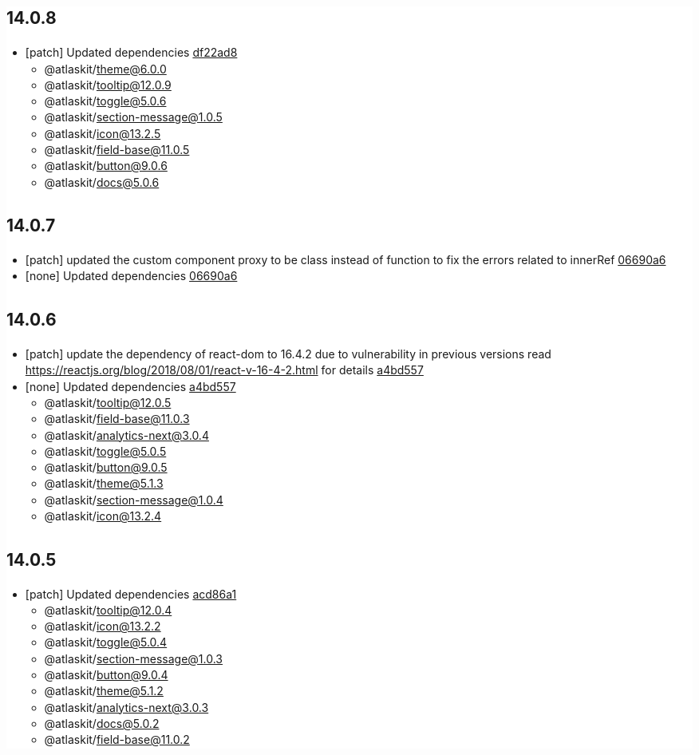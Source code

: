 ## 14.0.8

- [patch] Updated dependencies [df22ad8](https://bitbucket.org/atlassian/atlaskit-mk-2/commits/df22ad8)
  - @atlaskit/theme@6.0.0
  - @atlaskit/tooltip@12.0.9
  - @atlaskit/toggle@5.0.6
  - @atlaskit/section-message@1.0.5
  - @atlaskit/icon@13.2.5
  - @atlaskit/field-base@11.0.5
  - @atlaskit/button@9.0.6
  - @atlaskit/docs@5.0.6

## 14.0.7

- [patch] updated the custom component proxy to be class instead of function to fix the errors related to innerRef [06690a6](https://bitbucket.org/atlassian/atlaskit-mk-2/commits/06690a6)
- [none] Updated dependencies [06690a6](https://bitbucket.org/atlassian/atlaskit-mk-2/commits/06690a6)

## 14.0.6

- [patch] update the dependency of react-dom to 16.4.2 due to vulnerability in previous versions read https://reactjs.org/blog/2018/08/01/react-v-16-4-2.html for details [a4bd557](https://bitbucket.org/atlassian/atlaskit-mk-2/commits/a4bd557)
- [none] Updated dependencies [a4bd557](https://bitbucket.org/atlassian/atlaskit-mk-2/commits/a4bd557)
  - @atlaskit/tooltip@12.0.5
  - @atlaskit/field-base@11.0.3
  - @atlaskit/analytics-next@3.0.4
  - @atlaskit/toggle@5.0.5
  - @atlaskit/button@9.0.5
  - @atlaskit/theme@5.1.3
  - @atlaskit/section-message@1.0.4
  - @atlaskit/icon@13.2.4

## 14.0.5

- [patch] Updated dependencies [acd86a1](https://bitbucket.org/atlassian/atlaskit-mk-2/commits/acd86a1)
  - @atlaskit/tooltip@12.0.4
  - @atlaskit/icon@13.2.2
  - @atlaskit/toggle@5.0.4
  - @atlaskit/section-message@1.0.3
  - @atlaskit/button@9.0.4
  - @atlaskit/theme@5.1.2
  - @atlaskit/analytics-next@3.0.3
  - @atlaskit/docs@5.0.2
  - @atlaskit/field-base@11.0.2
